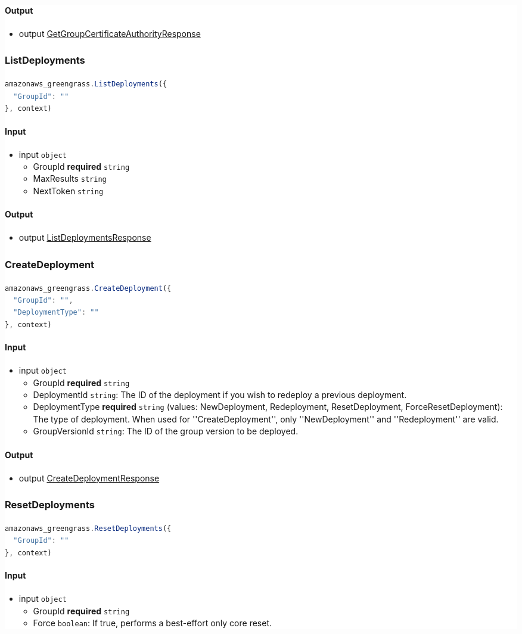 #### Output
* output [GetGroupCertificateAuthorityResponse](#getgroupcertificateauthorityresponse)

### ListDeployments



```js
amazonaws_greengrass.ListDeployments({
  "GroupId": ""
}, context)
```

#### Input
* input `object`
  * GroupId **required** `string`
  * MaxResults `string`
  * NextToken `string`

#### Output
* output [ListDeploymentsResponse](#listdeploymentsresponse)

### CreateDeployment



```js
amazonaws_greengrass.CreateDeployment({
  "GroupId": "",
  "DeploymentType": ""
}, context)
```

#### Input
* input `object`
  * GroupId **required** `string`
  * DeploymentId `string`: The ID of the deployment if you wish to redeploy a previous deployment.
  * DeploymentType **required** `string` (values: NewDeployment, Redeployment, ResetDeployment, ForceResetDeployment): The type of deployment. When used for ''CreateDeployment'', only ''NewDeployment'' and ''Redeployment'' are valid.
  * GroupVersionId `string`: The ID of the group version to be deployed.

#### Output
* output [CreateDeploymentResponse](#createdeploymentresponse)

### ResetDeployments



```js
amazonaws_greengrass.ResetDeployments({
  "GroupId": ""
}, context)
```

#### Input
* input `object`
  * GroupId **required** `string`
  * Force `boolean`: If true, performs a best-effort only core reset.
